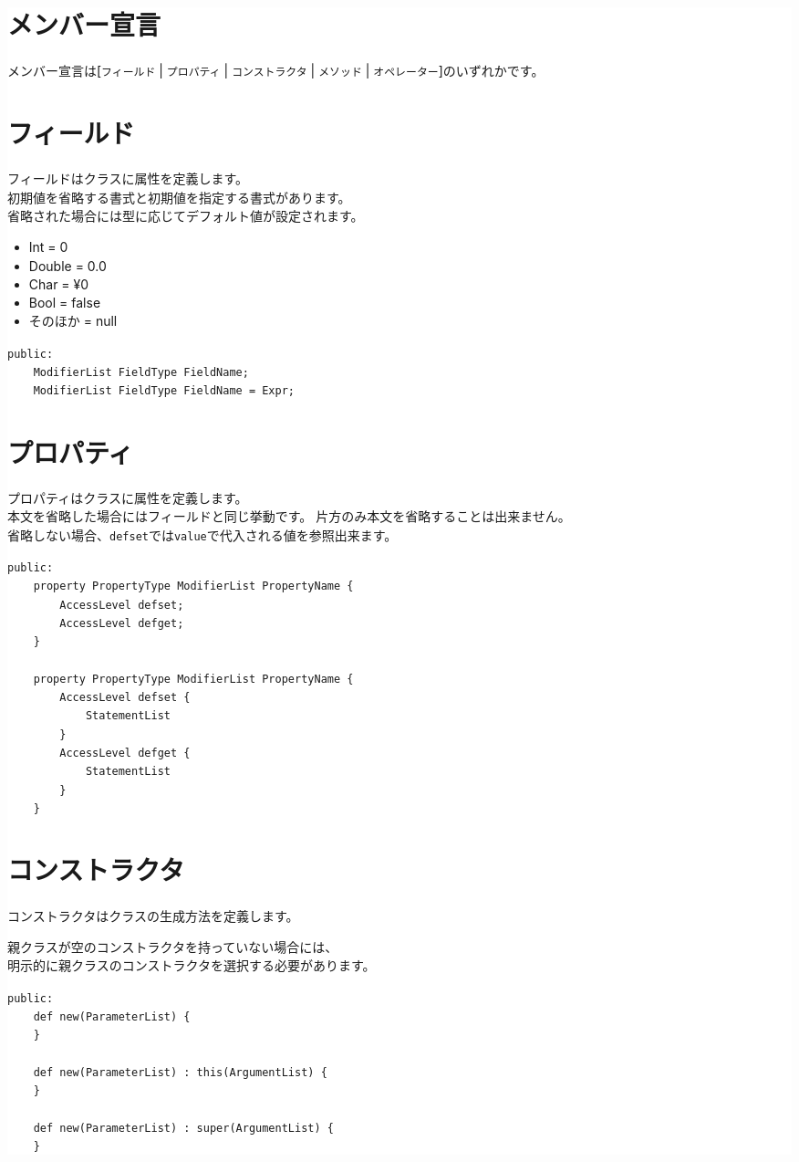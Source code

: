 # メンバー宣言
メンバー宣言は[`フィールド` | `プロパティ` | `コンストラクタ` | `メソッド` | `オペレーター`]のいずれかです。

# フィールド
フィールドはクラスに属性を定義します。  
初期値を省略する書式と初期値を指定する書式があります。  
省略された場合には型に応じてデフォルト値が設定されます。  
- Int = 0
- Double = 0.0
- Char = ¥0
- Bool = false
- そのほか = null
````
public:
	ModifierList FieldType FieldName;
	ModifierList FieldType FieldName = Expr;
````

# プロパティ
プロパティはクラスに属性を定義します。  
本文を省略した場合にはフィールドと同じ挙動です。
片方のみ本文を省略することは出来ません。  
省略しない場合、`defset`では`value`で代入される値を参照出来ます。
````
public:
	property PropertyType ModifierList PropertyName {
		AccessLevel defset;
		AccessLevel defget;
	}

	property PropertyType ModifierList PropertyName {
		AccessLevel defset {
			StatementList
		}
		AccessLevel defget {
			StatementList
		}
	}
````

# コンストラクタ
コンストラクタはクラスの生成方法を定義します。  
  
親クラスが空のコンストラクタを持っていない場合には、  
明示的に親クラスのコンストラクタを選択する必要があります。

````
public:
	def new(ParameterList) {
	}

	def new(ParameterList) : this(ArgumentList) {
	}

	def new(ParameterList) : super(ArgumentList) {
	}
````
